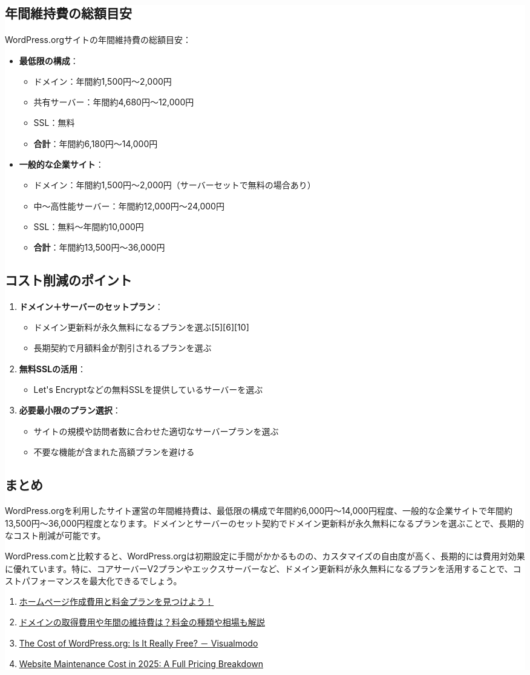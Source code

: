 ## 年間維持費の総額目安

WordPress.orgサイトの年間維持費の総額目安：

* **最低限の構成**：

  * ドメイン：年間約1,500円～2,000円

  * 共有サーバー：年間約4,680円～12,000円

  * SSL：無料

  * **合計**：年間約6,180円～14,000円

* **一般的な企業サイト**：

  * ドメイン：年間約1,500円～2,000円（サーバーセットで無料の場合あり）

  * 中～高性能サーバー：年間約12,000円～24,000円

  * SSL：無料～年間約10,000円

  * **合計**：年間約13,500円～36,000円

## コスト削減のポイント

1. **ドメイン＋サーバーのセットプラン**：

   * ドメイン更新料が永久無料になるプランを選ぶ\[5]\[6]\[10]

   * 長期契約で月額料金が割引されるプランを選ぶ

2. **無料SSLの活用**：

   * Let's Encryptなどの無料SSLを提供しているサーバーを選ぶ

3. **必要最小限のプラン選択**：

   * サイトの規模や訪問者数に合わせた適切なサーバープランを選ぶ

   * 不要な機能が含まれた高額プランを避ける

## まとめ

WordPress.orgを利用したサイト運営の年間維持費は、最低限の構成で年間約6,000円～14,000円程度、一般的な企業サイトで年間約13,500円～36,000円程度となります。ドメインとサーバーのセット契約でドメイン更新料が永久無料になるプランを選ぶことで、長期的なコスト削減が可能です。

WordPress.comと比較すると、WordPress.orgは初期設定に手間がかかるものの、カスタマイズの自由度が高く、長期的には費用対効果に優れています。特に、コアサーバーV2プランやエックスサーバーなど、ドメイン更新料が永久無料になるプランを活用することで、コストパフォーマンスを最大化できるでしょう。

1. [ホームページ作成費用と料金プランを見つけよう！](https://wordpress.com/ja/pricing/) 

2. [ドメインの取得費用や年間の維持費は？料金の種類や相場も解説](https://www.xdomain.ne.jp/column/domain-cost/) 

3. [The Cost of WordPress.org: Is It Really Free? － Visualmodo](https://visualmodo.com/the-cost-of-wordpress-org-is-it-really-free/) 

4. [Website Maintenance Cost in 2025: A Full Pricing Breakdown](https://www.hostinger.com/tutorials/website-maintenance-cost) 
